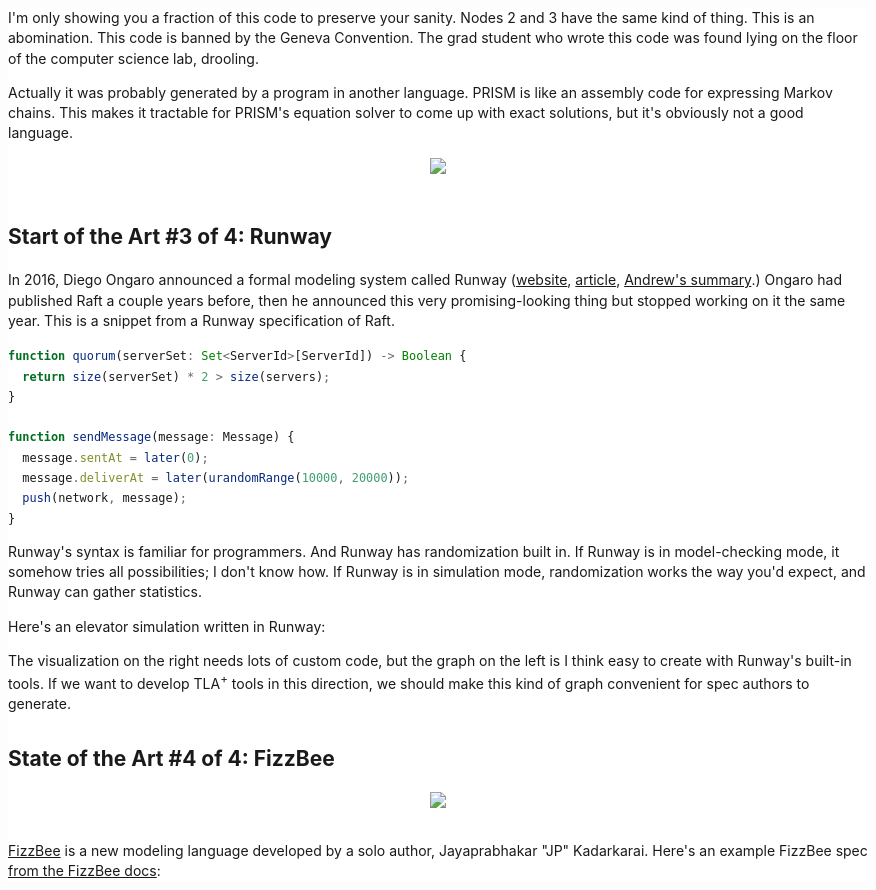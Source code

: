 I'm only showing you a fraction of this code to preserve your sanity. Nodes 2 and 3 have the same kind of thing. This is an abomination. This code is banned by the Geneva Convention. The grad student who wrote this code was found lying on the floor of the computer science lab, drooling.

Actually it was probably generated by a program in another language. PRISM is like an assembly code for expressing Markov chains. This makes it tractable for PRISM's equation solver to come up with exact solutions, but it's obviously not a good language.

<div style="text-align: center">
<img src="stopwatch.png" style="width: 50%; margin-bottom: 1em">
</div>

## Start of the Art #3 of 4: Runway


In 2016, Diego Ongaro announced a formal modeling system called Runway ([website](https://runway.systems/), [article](https://www.usenix.org/system/files/login/articles/login_fall16_06_ongaro.pdf), [Andrew's summary](https://groups.google.com/g/tlaplus/c/5Xd8kv288jE/m/k4xOYydpAAAJ).) Ongaro had published Raft a couple years before, then he announced this very promising-looking thing but stopped working on it the same year. This is a snippet from a Runway specification of Raft.

```typescript
function quorum(serverSet: Set<ServerId>[ServerId]) -> Boolean {
  return size(serverSet) * 2 > size(servers);
}

function sendMessage(message: Message) {
  message.sentAt = later(0);
  message.deliverAt = later(urandomRange(10000, 20000));
  push(network, message);
}
```

Runway's syntax is familiar for programmers. And Runway has randomization built in. If Runway is in model-checking mode, it somehow tries all possibilities; I don't know how. If Runway is in simulation mode, randomization works the way you'd expect, and Runway can gather statistics.

Here's an elevator simulation written in Runway:

<video controls style="width: 100%; margin-bottom: 1em">
  <source src="elevator.mp4" type="video/mp4">
</video>

The visualization on the right needs lots of custom code, but the graph on the left is I think easy to create with Runway's built-in tools. If we want to develop TLA<sup>+</sup> tools in this direction, we should make this kind of graph convenient for spec authors to generate.

## State of the Art #4 of 4: FizzBee

<div style="text-align: center">
<img src="fizzbee-logo.png" style="width: 40%; margin-bottom: 1em">
</div>

[FizzBee](https://fizzbee.io/) is a new modeling language developed by a solo author, Jayaprabhakar "JP" Kadarkarai. Here's an example FizzBee spec [from the FizzBee docs](https://fizzbee.io/design/tutorials/performance-modeling/):
